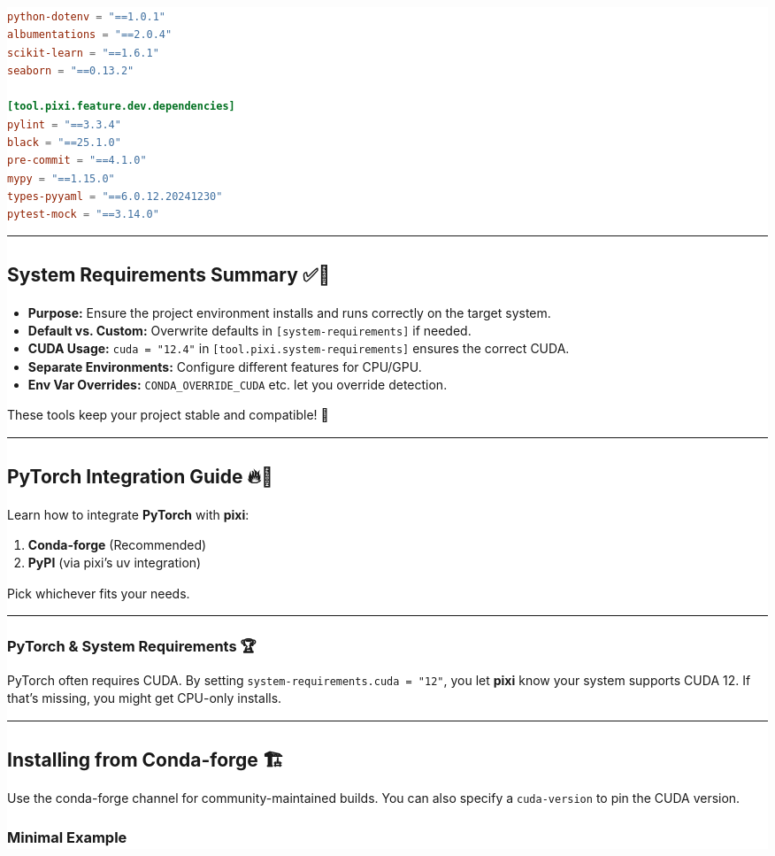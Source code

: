 ```toml
python-dotenv = "==1.0.1"
albumentations = "==2.0.4"
scikit-learn = "==1.6.1"
seaborn = "==0.13.2"

[tool.pixi.feature.dev.dependencies]
pylint = "==3.3.4"
black = "==25.1.0"
pre-commit = "==4.1.0"
mypy = "==1.15.0"
types-pyyaml = "==6.0.12.20241230"
pytest-mock = "==3.14.0"
```

---

## System Requirements Summary ✅🎉

- **Purpose:** Ensure the project environment installs and runs correctly on the target system.
- **Default vs. Custom:** Overwrite defaults in `[system-requirements]` if needed.
- **CUDA Usage:** `cuda = "12.4"` in `[tool.pixi.system-requirements]` ensures the correct CUDA.
- **Separate Environments:** Configure different features for CPU/GPU.
- **Env Var Overrides:** `CONDA_OVERRIDE_CUDA` etc. let you override detection.

These tools keep your project stable and compatible! 💯

---

## PyTorch Integration Guide 🔥🧠

Learn how to integrate **PyTorch** with **pixi**:

1. **Conda-forge** (Recommended)
2. **PyPI** (via pixi’s uv integration)

Pick whichever fits your needs.

---

### PyTorch & System Requirements 🏆

PyTorch often requires CUDA. By setting `system-requirements.cuda = "12"`, you let **pixi** know your system supports CUDA 12. If that’s missing, you might get CPU-only installs.

---

## Installing from Conda-forge 🏗️

Use the conda-forge channel for community-maintained builds. You can also specify a `cuda-version` to pin the CUDA version.

### Minimal Example
